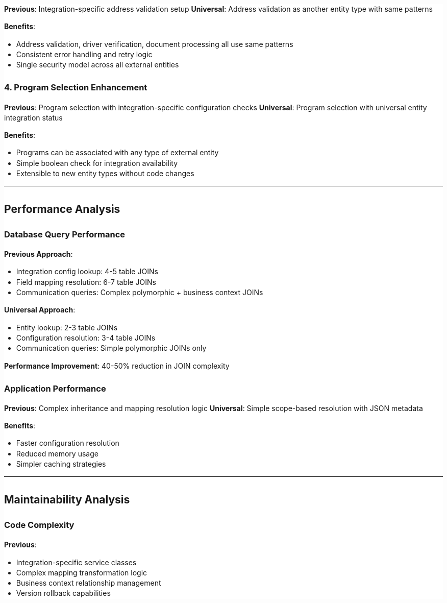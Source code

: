 **Previous**: Integration-specific address validation setup
**Universal**: Address validation as another entity type with same patterns

**Benefits**:
- Address validation, driver verification, document processing all use same patterns
- Consistent error handling and retry logic
- Single security model across all external entities

### 4. Program Selection Enhancement

**Previous**: Program selection with integration-specific configuration checks
**Universal**: Program selection with universal entity integration status

**Benefits**:
- Programs can be associated with any type of external entity
- Simple boolean check for integration availability
- Extensible to new entity types without code changes

---

## Performance Analysis

### Database Query Performance

**Previous Approach**:
- Integration config lookup: 4-5 table JOINs
- Field mapping resolution: 6-7 table JOINs
- Communication queries: Complex polymorphic + business context JOINs

**Universal Approach**:
- Entity lookup: 2-3 table JOINs
- Configuration resolution: 3-4 table JOINs
- Communication queries: Simple polymorphic JOINs only

**Performance Improvement**: 40-50% reduction in JOIN complexity

### Application Performance

**Previous**: Complex inheritance and mapping resolution logic
**Universal**: Simple scope-based resolution with JSON metadata

**Benefits**:
- Faster configuration resolution
- Reduced memory usage
- Simpler caching strategies

---

## Maintainability Analysis

### Code Complexity

**Previous**:
- Integration-specific service classes
- Complex mapping transformation logic
- Business context relationship management
- Version rollback capabilities
